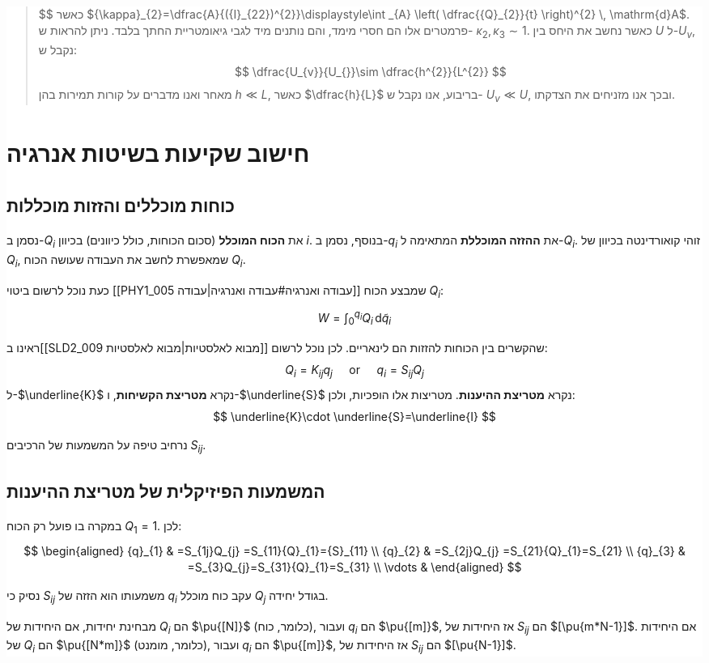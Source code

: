 > $$
>  כאשר ${\kappa}_{2}=\dfrac{A}{({I}_{22})^{2}}\displaystyle\int _{A} \left( \dfrac{{Q}_{2}}{t} \right)^{2} \, \mathrm{d}A$. פרמטרים אלו הם חסרי מימד, והם נותנים מיד לגבי גיאומטריית החתך בלבד.
>  ניתן להראות ש- ${\kappa}_{2},{\kappa}_{3}\sim 1$. כאשר נחשב את היחס בין $U$ ל-$U_{v}$, נקבל ש:
>  $$
> \dfrac{U_{v}}{U_{}}\sim \dfrac{h^{2}}{L^{2}} 
> $$
>  מאחר ואנו מדברים על קורות תמירות בהן $h\ll L$, כאשר $\dfrac{h}{L}$ בריבוע, אנו נקבל ש- $U_{v}\ll U$, ובכך אנו מזניחים את הצדקתו.

# חישוב שקיעות בשיטות אנרגיה

## כוחות מוכללים והזזות מוכללות
נסמן ב-$Q_{i}$ את **הכוח המוכלל** (סכום הכוחות, כולל כיוונים) בכיוון $i$. בנוסף, נסמן ב-$q_{i}$ את **ההזזה המוכללת** המתאימה ל-$Q_{i}$. זוהי קואורדינטה בכיוון של $Q_{i}$, שמאפשרת לחשב את העבודה שעושה הכוח $Q_{i}$.

כעת נוכל לרשום ביטוי [[PHY1_005 עבודה ואנרגיה#עבודה ואנרגיה|עבודה]] שמבצע הכוח $Q_{i}$:
$$
W=\int_{0}^{q_{i}} Q_{i} \, \mathrm{d}\tilde{q}_{i} 
$$

ראינו ב[[SLD2_009 מבוא לאלסטיות|מבוא לאלסטיות]] שהקשרים בין הכוחות להזזות הם לינאריים. לכן נוכל לרשום:
$$
Q_{i}=K_{ij}q_{j} \quad \text{ or } \quad q_{i}=S_{ij}Q_{j}
$$
ל-$\underline{K}$ נקרא **מטריצת הקשיחות**, ו-$\underline{S}$ נקרא **מטריצת ההיענות**. מטריצות אלו הופכיות, ולכן:
$$
\underline{K}\cdot \underline{S}=\underline{I}
$$

נרחיב טיפה על המשמעות של הרכיבים $S_{ij}$.
## המשמעות הפיזיקלית של מטריצת ההיענות

במקרה בו פועל רק הכוח ${Q}_{1}=1$. לכן:
$$
\begin{aligned}
{q}_{1} & =S_{1j}Q_{j} =S_{11}{Q}_{1}={S}_{11} \\
{q}_{2} & =S_{2j}Q_{j} =S_{21}{Q}_{1}=S_{21} \\
{q}_{3} & =S_{3}Q_{j}=S_{31}{Q}_{1}=S_{31} \\
\vdots  & 
\end{aligned}
$$

נסיק כי $S_{ij}$ משמעותו הוא הזזה של $q_{i}$ עקב כוח מוכלל $Q_{j}$ בגודל יחידה.

מבחינת יחידות, אם היחידות של $Q_{i}$ הם $\pu{[N]}$ (כלומר, כוח), ועבור $q_{i}$ הם $\pu{[m]}$, אז היחידות של $S_{ij}$ הם $[\pu{m*N-1}]$.
אם היחידות של $Q_{i}$ הם $\pu{[N*m]}$ (כלומר, מומנט), ועבור $q_{i}$ הם $\pu{[m]}$, אז היחידות של $S_{ij}$ הם $[\pu{N-1}]$.
